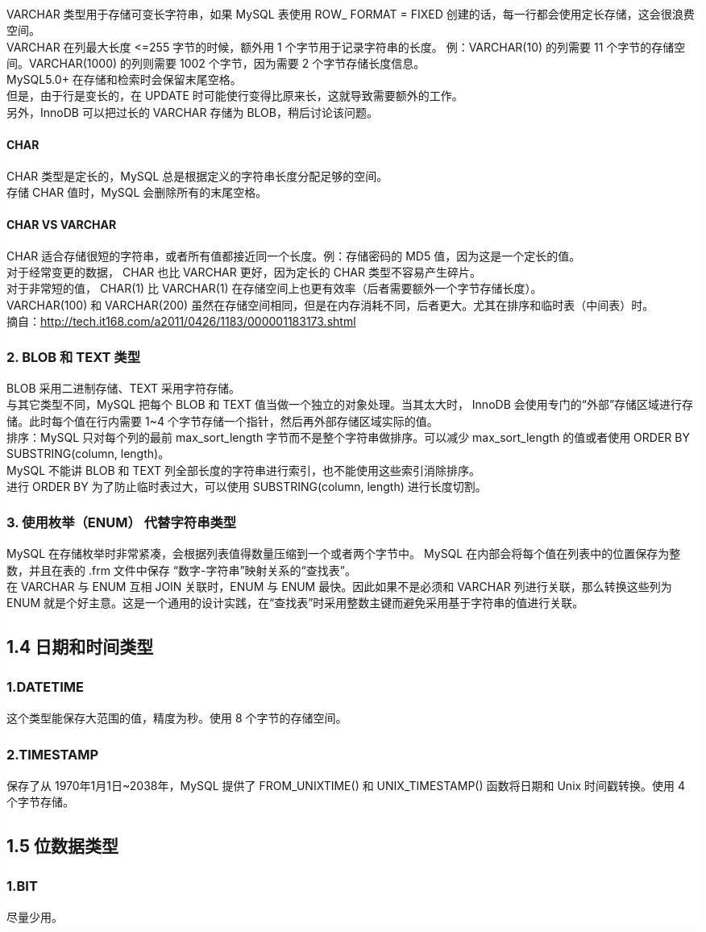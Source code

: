 VARCHAR 类型用于存储可变长字符串，如果 MySQL  表使用 ROW_ FORMAT = FIXED 创建的话，每一行都会使用定长存储，这会很浪费空间。  
VARCHAR 在列最大长度 <=255 字节的时候，额外用 1 个字节用于记录字符串的长度。 例：VARCHAR(10) 的列需要 11 个字节的存储空间。VARCHAR(1000) 的列则需要 1002 个字节，因为需要 2 个字节存储长度信息。  
MySQL5.0+ 在存储和检索时会保留末尾空格。  
但是，由于行是变长的，在 UPDATE 时可能使行变得比原来长，这就导致需要额外的工作。  
另外，InnoDB 可以把过长的 VARCHAR 存储为 BLOB，稍后讨论该问题。

#### CHAR

CHAR 类型是定长的，MySQL 总是根据定义的字符串长度分配足够的空间。  
存储 CHAR 值时，MySQL 会删除所有的末尾空格。

#### CHAR VS VARCHAR

CHAR 适合存储很短的字符串，或者所有值都接近同一个长度。例：存储密码的 MD5 值，因为这是一个定长的值。  
对于经常变更的数据， CHAR 也比 VARCHAR 更好，因为定长的 CHAR 类型不容易产生碎片。  
对于非常短的值， CHAR(1) 比 VARCHAR(1) 在存储空间上也更有效率（后者需要额外一个字节存储长度）。  
VARCHAR(100) 和 VARCHAR(200) 虽然在存储空间相同，但是在内存消耗不同，后者更大。尤其在排序和临时表（中间表）时。  
 摘自：http://tech.it168.com/a2011/0426/1183/000001183173.shtml

### 2. BLOB 和 TEXT 类型

BLOB 采用二进制存储、TEXT 采用字符存储。  
与其它类型不同，MySQL 把每个 BLOB 和 TEXT 值当做一个独立的对象处理。当其太大时， InnoDB 会使用专门的“外部”存储区域进行存储。此时每个值在行内需要 1~4 个字节存储一个指针，然后再外部存储区域实际的值。  
排序：MySQL 只对每个列的最前 max_sort_length 字节而不是整个字符串做排序。可以减少 max_sort_length 的值或者使用 ORDER BY SUBSTRING(column, length)。  
MySQL 不能讲 BLOB 和 TEXT 列全部长度的字符串进行索引，也不能使用这些索引消除排序。  
进行 ORDER BY 为了防止临时表过大，可以使用 SUBSTRING(column, length) 进行长度切割。

### 3. 使用枚举（ENUM） 代替字符串类型

MySQL 在存储枚举时非常紧凑，会根据列表值得数量压缩到一个或者两个字节中。 MySQL 在内部会将每个值在列表中的位置保存为整数，并且在表的 .frm 文件中保存 “数字-字符串”映射关系的“查找表”。  
在 VARCHAR 与 ENUM 互相 JOIN 关联时，ENUM 与 ENUM 最快。因此如果不是必须和 VARCHAR 列进行关联，那么转换这些列为 ENUM 就是个好主意。这是一个通用的设计实践，在“查找表”时采用整数主键而避免采用基于字符串的值进行关联。

## 1.4 日期和时间类型

### 1.DATETIME

这个类型能保存大范围的值，精度为秒。使用 8 个字节的存储空间。

### 2.TIMESTAMP

保存了从 1970年1月1日~2038年，MySQL 提供了 FROM_UNIXTIME() 和 UNIX_TIMESTAMP() 函数将日期和 Unix 时间戳转换。使用 4 个字节存储。

## 1.5 位数据类型

### 1.BIT

尽量少用。
